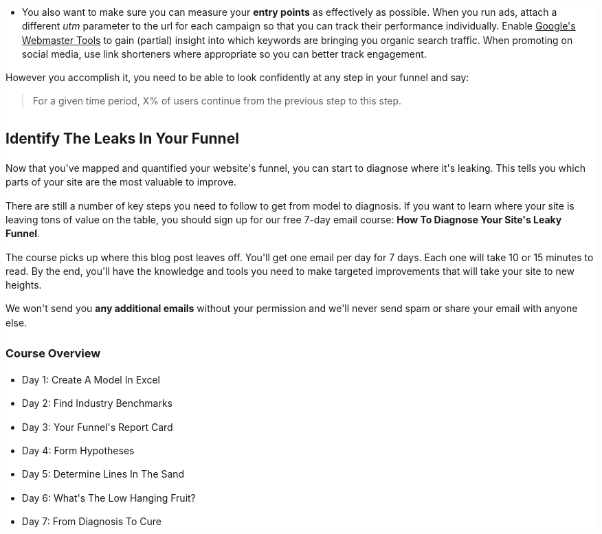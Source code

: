 - You also want to make sure you can measure your **entry points** as effectively as possible. When you run ads, attach a different *utm* parameter to the url for each campaign so that you can track their performance individually. Enable [Google's Webmaster Tools]() to gain (partial) insight into which keywords are bringing you organic search traffic. When promoting on social media, use link shorteners where appropriate so you can better track engagement.

However you accomplish it, you need to be able to look confidently at any step in your funnel and say:

> For a given time period, X% of users continue from the previous step to this step.

## Identify The Leaks In Your Funnel

Now that you've mapped and quantified your website's funnel, you can start to diagnose where it's leaking. This tells you which parts of your site are the most valuable to improve.

There are still a number of key steps you need to follow to get from model to diagnosis. If you want to learn where your site is leaving tons of value on the table, you should sign up for our free 7-day email course: **How To Diagnose Your Site's Leaky Funnel**.

The course picks up where this blog post leaves off. You'll get one email per day for 7 days. Each one will take 10 or 15 minutes to read. By the end, you'll have the knowledge and tools you need to make targeted improvements that will take your site to new heights.

We won't send you **any additional emails** without your permission and we'll never send spam or share your email with anyone else.

### Course Overview

- Day 1: Create A Model In Excel

- Day 2: Find Industry Benchmarks

- Day 3: Your Funnel's Report Card

- Day 4: Form Hypotheses

- Day 5: Determine Lines In The Sand

- Day 6: What's The Low Hanging Fruit?

- Day 7: From Diagnosis To Cure


